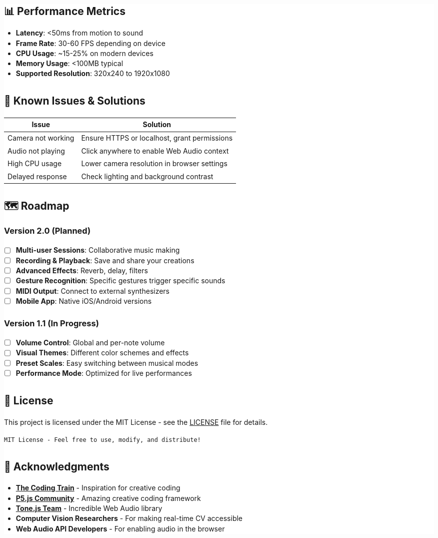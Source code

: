 ## 📊 Performance Metrics

- **Latency**: <50ms from motion to sound
- **Frame Rate**: 30-60 FPS depending on device
- **CPU Usage**: ~15-25% on modern devices
- **Memory Usage**: <100MB typical
- **Supported Resolution**: 320x240 to 1920x1080

## 🐛 Known Issues & Solutions

| Issue | Solution |
|-------|----------|
| Camera not working | Ensure HTTPS or localhost, grant permissions |
| Audio not playing | Click anywhere to enable Web Audio context |
| High CPU usage | Lower camera resolution in browser settings |
| Delayed response | Check lighting and background contrast |

## 🗺️ Roadmap

### Version 2.0 (Planned)
- [ ] **Multi-user Sessions**: Collaborative music making
- [ ] **Recording & Playback**: Save and share your creations  
- [ ] **Advanced Effects**: Reverb, delay, filters
- [ ] **Gesture Recognition**: Specific gestures trigger specific sounds
- [ ] **MIDI Output**: Connect to external synthesizers
- [ ] **Mobile App**: Native iOS/Android versions

### Version 1.1 (In Progress)
- [ ] **Volume Control**: Global and per-note volume
- [ ] **Visual Themes**: Different color schemes and effects
- [ ] **Preset Scales**: Easy switching between musical modes
- [ ] **Performance Mode**: Optimized for live performances

## 📜 License

This project is licensed under the MIT License - see the [LICENSE](LICENSE) file for details.

```
MIT License - Feel free to use, modify, and distribute!
```

## 🙏 Acknowledgments

- **[The Coding Train](https://thecodingtrain.com/)** - Inspiration for creative coding
- **[P5.js Community](https://p5js.org/community/)** - Amazing creative coding framework
- **[Tone.js Team](https://tonejs.github.io/)** - Incredible Web Audio library
- **Computer Vision Researchers** - For making real-time CV accessible
- **Web Audio API Developers** - For enabling audio in the browser
